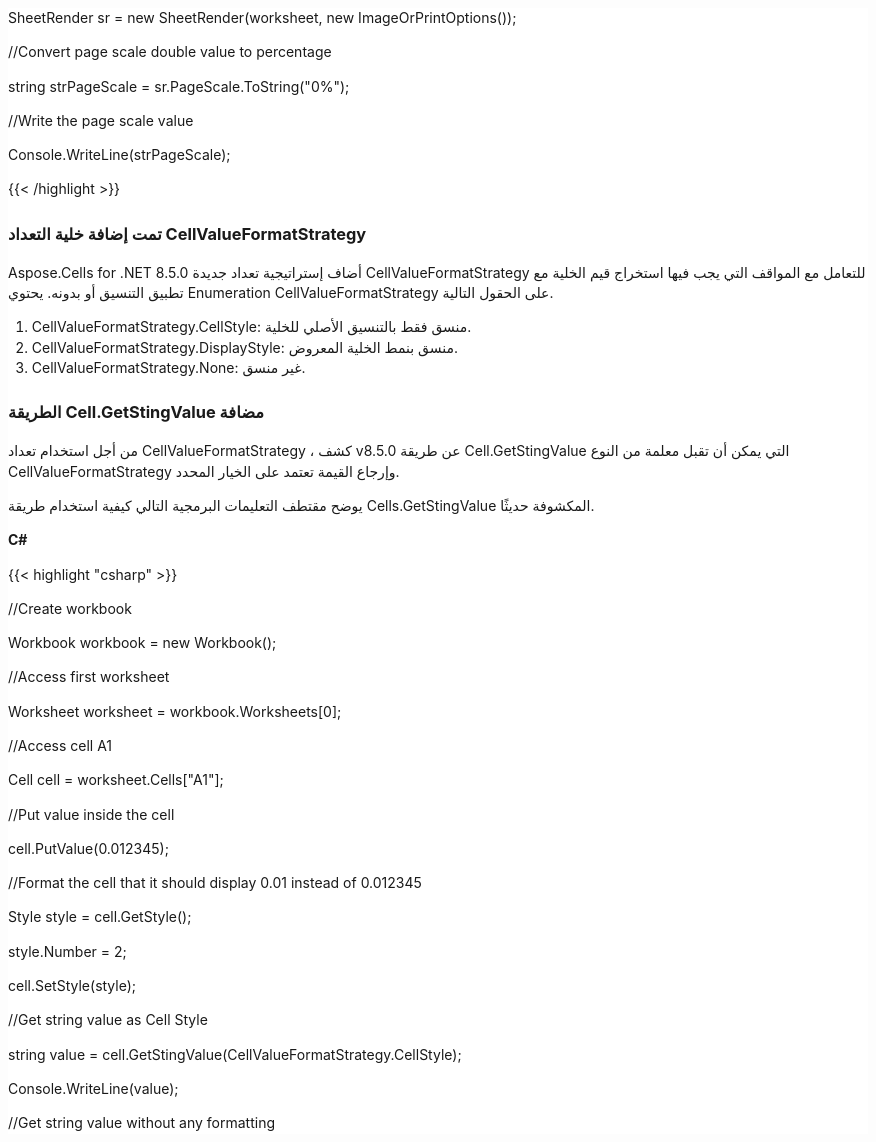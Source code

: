 SheetRender sr = new SheetRender(worksheet, new ImageOrPrintOptions());

//Convert page scale double value to percentage

string strPageScale = sr.PageScale.ToString("0%");

//Write the page scale value

Console.WriteLine(strPageScale);

{{< /highlight >}}


### **تمت إضافة خلية التعداد CellValueFormatStrategy**
Aspose.Cells for .NET 8.5.0 أضاف إستراتيجية تعداد جديدة CellValueFormatStrategy للتعامل مع المواقف التي يجب فيها استخراج قيم الخلية مع تطبيق التنسيق أو بدونه. يحتوي Enumeration CellValueFormatStrategy على الحقول التالية.

1. CellValueFormatStrategy.CellStyle: منسق فقط بالتنسيق الأصلي للخلية.
1. CellValueFormatStrategy.DisplayStyle: منسق بنمط الخلية المعروض.
1. CellValueFormatStrategy.None: غير منسق.
### **الطريقة Cell.GetStingValue مضافة**
من أجل استخدام تعداد CellValueFormatStrategy ، كشف v8.5.0 عن طريقة Cell.GetStingValue التي يمكن أن تقبل معلمة من النوع CellValueFormatStrategy وإرجاع القيمة تعتمد على الخيار المحدد.

يوضح مقتطف التعليمات البرمجية التالي كيفية استخدام طريقة Cells.GetStingValue المكشوفة حديثًا.

**C#**

{{< highlight "csharp" >}}

 //Create workbook

Workbook workbook = new Workbook();

//Access first worksheet

Worksheet worksheet = workbook.Worksheets[0];

//Access cell A1

Cell cell = worksheet.Cells["A1"];

//Put value inside the cell

cell.PutValue(0.012345);

//Format the cell that it should display 0.01 instead of 0.012345

Style style = cell.GetStyle();

style.Number = 2;

cell.SetStyle(style);

//Get string value as Cell Style

string value = cell.GetStingValue(CellValueFormatStrategy.CellStyle);

Console.WriteLine(value);

//Get string value without any formatting
